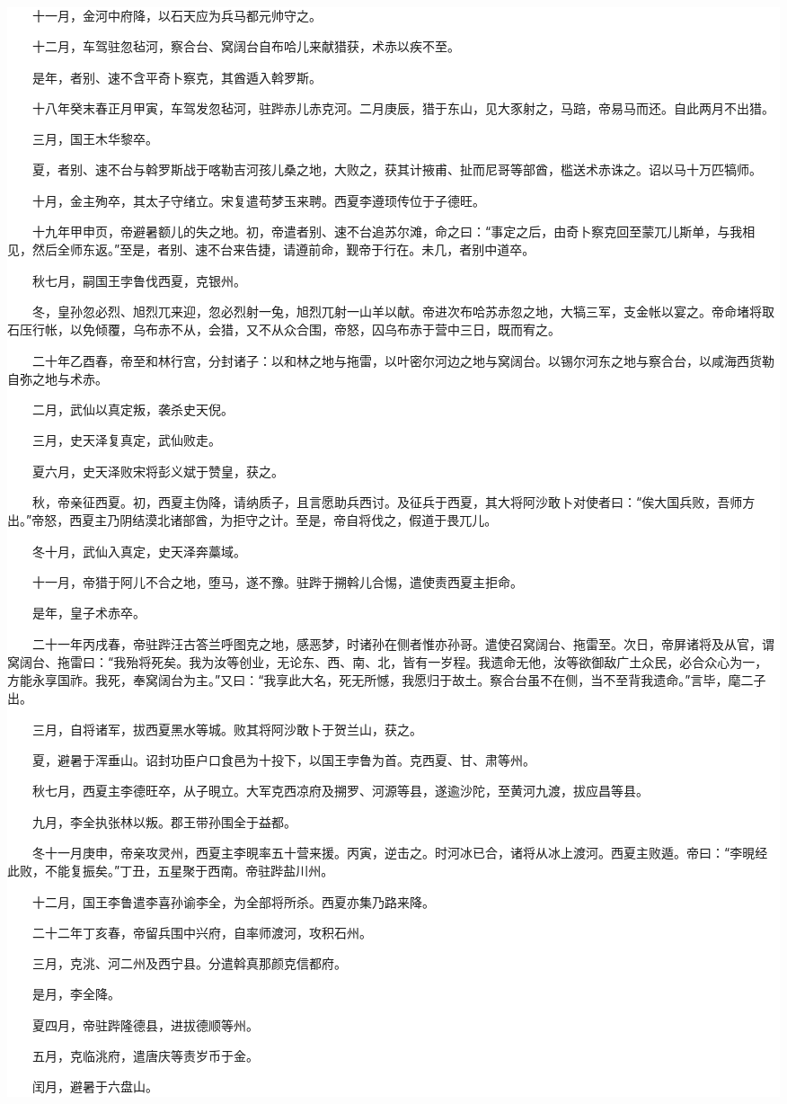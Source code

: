 　　十一月，金河中府降，以石天应为兵马都元帅守之。

　　十二月，车驾驻忽毡河，察合台、窝阔台自布哈儿来献猎获，术赤以疾不至。

　　是年，者别、速不含平奇卜察克，其酋遁入斡罗斯。

　　十八年癸末春正月甲寅，车驾发忽毡河，驻跸赤儿赤克河。二月庚辰，猎于东山，见大豕射之，马踣，帝易马而还。自此两月不出猎。

　　三月，国王木华黎卒。

　　夏，者别、速不台与斡罗斯战于喀勒吉河孩儿桑之地，大败之，获其计掖甫、扯而尼哥等部酋，槛送术赤诛之。诏以马十万匹犒师。

　　十月，金主殉卒，其太子守绪立。宋复遣苟梦玉来聘。西夏李遵顼传位于子德旺。

　　十九年甲申页，帝避暑额儿的失之地。初，帝遣者别、速不台追苏尔滩，命之曰：“事定之后，由奇卜察克回至蒙兀儿斯单，与我相见，然后全师东返。”至是，者别、速不台来告捷，请遵前命，觐帝于行在。未几，者别中道卒。

　　秋七月，嗣国王孛鲁伐西夏，克银州。

　　冬，皇孙忽必烈、旭烈兀来迎，忽必烈射一兔，旭烈兀射一山羊以献。帝进次布哈苏赤忽之地，大犒三军，支金帐以宴之。帝命堵将取石压行帐，以免倾覆，乌布赤不从，会猎，又不从众合围，帝怒，囚乌布赤于营中三日，既而宥之。

　　二十年乙酉春，帝至和林行宫，分封诸子：以和林之地与拖雷，以叶密尔河边之地与窝阔台。以锡尔河东之地与察合台，以咸海西货勒自弥之地与术赤。

　　二月，武仙以真定叛，袭杀史天倪。

　　三月，史天泽复真定，武仙败走。

　　夏六月，史天泽败宋将彭义斌于赞皇，获之。

　　秋，帝亲征西夏。初，西夏主伪降，请纳质子，且言愿助兵西讨。及征兵于西夏，其大将阿沙敢卜对使者曰：“俟大国兵败，吾师方出。”帝怒，西夏主乃阴结漠北诸部酋，为拒守之计。至是，帝自将伐之，假道于畏兀儿。

　　冬十月，武仙入真定，史天泽奔藁域。

　　十一月，帝猎于阿儿不合之地，堕马，遂不豫。驻跸于搠斡儿合惕，遣使责西夏主拒命。

　　是年，皇子术赤卒。

　　二十一年丙戌春，帝驻跸汪古答兰呼图克之地，感恶梦，时诸孙在侧者惟亦孙哥。遣使召窝阔台、拖雷至。次日，帝屏诸将及从官，谓窝阔台、拖雷曰：“我殆将死矣。我为汝等创业，无论东、西、南、北，皆有一岁程。我遗命无他，汝等欲御敌广土众民，必合众心为一，方能永享国祚。我死，奉窝阔台为主。”又曰：“我享此大名，死无所憾，我愿归于故土。察合台虽不在侧，当不至背我遗命。”言毕，麾二子出。

　　三月，自将诸军，拔西夏黑水等城。败其将阿沙敢卜于贺兰山，获之。

　　夏，避暑于浑垂山。诏封功臣户口食邑为十投下，以国王孛鲁为首。克西夏、甘、肃等州。

　　秋七月，西夏主李德旺卒，从子晛立。大军克西凉府及搠罗、河源等县，遂逾沙陀，至黄河九渡，拔应昌等县。

　　九月，李全执张林以叛。郡王带孙围全于益都。

　　冬十一月庚申，帝亲攻灵州，西夏主李晛率五十营来援。丙寅，逆击之。时河冰已合，诸将从冰上渡河。西夏主败遁。帝曰：“李晛经此败，不能复振矣。”丁丑，五星聚于西南。帝驻跸盐川州。

　　十二月，国王李鲁遣李喜孙谕李全，为全部将所杀。西夏亦集乃路来降。

　　二十二年丁亥春，帝留兵围中兴府，自率师渡河，攻积石州。

　　三月，克洮、河二州及西宁县。分遣斡真那颜克信都府。

　　是月，李全降。

　　夏四月，帝驻跸隆德县，进拔德顺等州。

　　五月，克临洮府，遣唐庆等责岁币于金。

　　闰月，避暑于六盘山。
